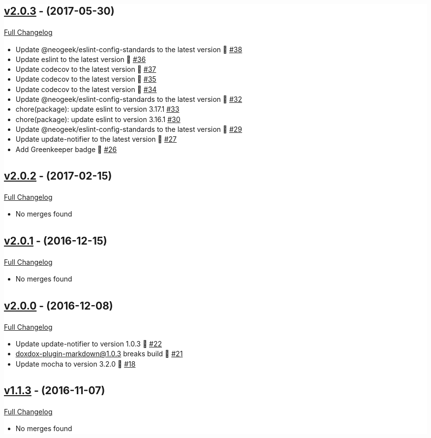 ## [v2.0.3](https://github.com/docsbydoxdox/doxdox/tree/v2.0.3) - (2017-05-30)

[Full Changelog](https://github.com/docsbydoxdox/doxdox/compare/v2.0.2...v2.0.3)

- Update @neogeek/eslint-config-standards to the latest version 🚀 [#38](https://github.com/docsbydoxdox/doxdox/pull/38)
- Update eslint to the latest version 🚀 [#36](https://github.com/docsbydoxdox/doxdox/pull/36)
- Update codecov to the latest version 🚀 [#37](https://github.com/docsbydoxdox/doxdox/pull/37)
- Update codecov to the latest version 🚀 [#35](https://github.com/docsbydoxdox/doxdox/pull/35)
- Update codecov to the latest version 🚀 [#34](https://github.com/docsbydoxdox/doxdox/pull/34)
- Update @neogeek/eslint-config-standards to the latest version 🚀 [#32](https://github.com/docsbydoxdox/doxdox/pull/32)
- chore(package): update eslint to version 3.17.1 [#33](https://github.com/docsbydoxdox/doxdox/pull/33)
- chore(package): update eslint to version 3.16.1 [#30](https://github.com/docsbydoxdox/doxdox/pull/30)
- Update @neogeek/eslint-config-standards to the latest version 🚀 [#29](https://github.com/docsbydoxdox/doxdox/pull/29)
- Update update-notifier to the latest version 🚀 [#27](https://github.com/docsbydoxdox/doxdox/pull/27)
- Add Greenkeeper badge 🌴 [#26](https://github.com/docsbydoxdox/doxdox/pull/26)

## [v2.0.2](https://github.com/docsbydoxdox/doxdox/tree/v2.0.2) - (2017-02-15)

[Full Changelog](https://github.com/docsbydoxdox/doxdox/compare/v2.0.1...v2.0.2)

- No merges found

## [v2.0.1](https://github.com/docsbydoxdox/doxdox/tree/v2.0.1) - (2016-12-15)

[Full Changelog](https://github.com/docsbydoxdox/doxdox/compare/v2.0.0...v2.0.1)

- No merges found

## [v2.0.0](https://github.com/docsbydoxdox/doxdox/tree/v2.0.0) - (2016-12-08)

[Full Changelog](https://github.com/docsbydoxdox/doxdox/compare/v1.1.3...v2.0.0)

- Update update-notifier to version 1.0.3 🚀 [#22](https://github.com/docsbydoxdox/doxdox/pull/22)
- doxdox-plugin-markdown@1.0.3 breaks build 🚨 [#21](https://github.com/docsbydoxdox/doxdox/pull/21)
- Update mocha to version 3.2.0 🚀 [#18](https://github.com/docsbydoxdox/doxdox/pull/18)

## [v1.1.3](https://github.com/docsbydoxdox/doxdox/tree/v1.1.3) - (2016-11-07)

[Full Changelog](https://github.com/docsbydoxdox/doxdox/compare/v1.1.2...v1.1.3)

- No merges found
